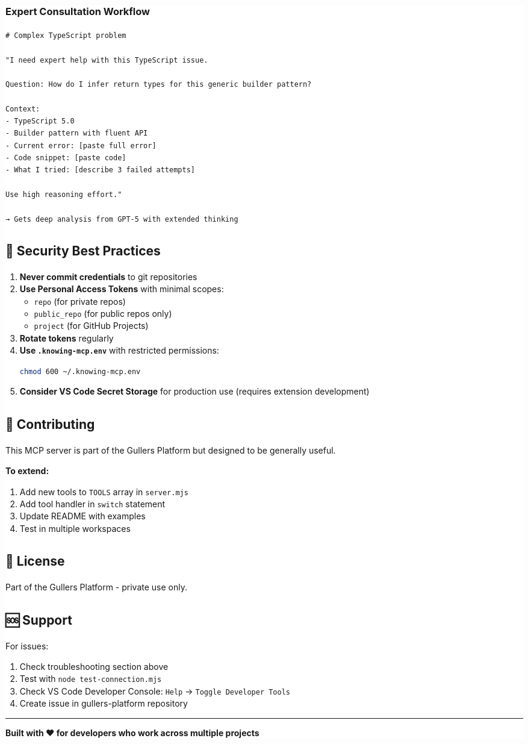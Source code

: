 ### Expert Consultation Workflow

```
# Complex TypeScript problem

"I need expert help with this TypeScript issue.

Question: How do I infer return types for this generic builder pattern?

Context:
- TypeScript 5.0
- Builder pattern with fluent API
- Current error: [paste full error]
- Code snippet: [paste code]
- What I tried: [describe 3 failed attempts]

Use high reasoning effort."

→ Gets deep analysis from GPT-5 with extended thinking
```

## 🔐 Security Best Practices

1. **Never commit credentials** to git repositories
2. **Use Personal Access Tokens** with minimal scopes:
   - `repo` (for private repos)
   - `public_repo` (for public repos only)
   - `project` (for GitHub Projects)
3. **Rotate tokens** regularly
4. **Use `.knowing-mcp.env`** with restricted permissions:
   ```bash
   chmod 600 ~/.knowing-mcp.env
   ```
5. **Consider VS Code Secret Storage** for production use (requires extension development)

## 🤝 Contributing

This MCP server is part of the Gullers Platform but designed to be generally useful.

**To extend:**
1. Add new tools to `TOOLS` array in `server.mjs`
2. Add tool handler in `switch` statement
3. Update README with examples
4. Test in multiple workspaces

## 📄 License

Part of the Gullers Platform - private use only.

## 🆘 Support

For issues:
1. Check troubleshooting section above
2. Test with `node test-connection.mjs`
3. Check VS Code Developer Console: `Help` → `Toggle Developer Tools`
4. Create issue in gullers-platform repository

---

**Built with ❤️ for developers who work across multiple projects**
